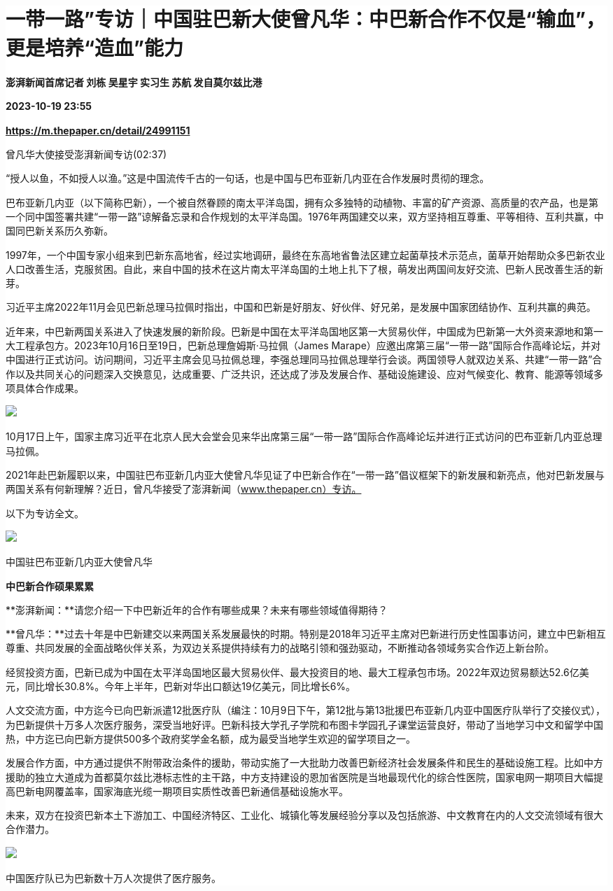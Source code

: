 # 一带一路”专访｜中国驻巴新大使曾凡华：中巴新合作不仅是“输血”，更是培养“造血”能力
**澎湃新闻首席记者 刘栋 吴星宇 实习生 苏航 发自莫尔兹比港**

**2023-10-19 23:55**

**https://m.thepaper.cn/detail/24991151**

曾凡华大使接受澎湃新闻专访(02:37)

“授人以鱼，不如授人以渔。”这是中国流传千古的一句话，也是中国与巴布亚新几内亚在合作发展时贯彻的理念。

巴布亚新几内亚（以下简称巴新），一个被自然眷顾的南太平洋岛国，拥有众多独特的动植物、丰富的矿产资源、高质量的农产品，也是第一个同中国签署共建“一带一路”谅解备忘录和合作规划的太平洋岛国。1976年两国建交以来，双方坚持相互尊重、平等相待、互利共赢，中国同巴新关系历久弥新。

1997年，一个中国专家小组来到巴新东高地省，经过实地调研，最终在东高地省鲁法区建立起菌草技术示范点，菌草开始帮助众多巴新农业人口改善生活，克服贫困。自此，来自中国的技术在这片南太平洋岛国的土地上扎下了根，萌发出两国间友好交流、巴新人民改善生活的新芽。

习近平主席2022年11月会见巴新总理马拉佩时指出，中国和巴新是好朋友、好伙伴、好兄弟，是发展中国家团结协作、互利共赢的典范。

近年来，中巴新两国关系进入了快速发展的新阶段。巴新是中国在太平洋岛国地区第一大贸易伙伴，中国成为巴新第一大外资来源地和第一大工程承包方。2023年10月16日至19日，巴新总理詹姆斯·马拉佩（James Marape）应邀出席第三届“一带一路”国际合作高峰论坛，并对中国进行正式访问。访问期间，习近平主席会见马拉佩总理，李强总理同马拉佩总理举行会谈。两国领导人就双边关系、共建“一带一路”合作以及共同关心的问题深入交换意见，达成重要、广泛共识，还达成了涉及发展合作、基础设施建设、应对气候变化、教育、能源等领域多项具体合作成果。

![](https://imagecloud.thepaper.cn/thepaper/image/274/803/117.jpg)

10月17日上午，国家主席习近平在北京人民大会堂会见来华出席第三届“一带一路”国际合作高峰论坛并进行正式访问的巴布亚新几内亚总理马拉佩。

2021年赴巴新履职以来，中国驻巴布亚新几内亚大使曾凡华见证了中巴新合作在“一带一路”倡议框架下的新发展和新亮点，他对巴新发展与两国关系有何新理解？近日，曾凡华接受了澎湃新闻（www.thepaper.cn）专访。

以下为专访全文。

![](https://imagecloud.thepaper.cn/thepaper/image/274/803/119.png)

中国驻巴布亚新几内亚大使曾凡华

**中巴新合作硕果累累**

**澎湃新闻：**请您介绍一下中巴新近年的合作有哪些成果？未来有哪些领域值得期待？

**曾凡华：**过去十年是中巴新建交以来两国关系发展最快的时期。特别是2018年习近平主席对巴新进行历史性国事访问，建立中巴新相互尊重、共同发展的全面战略伙伴关系，为双边关系提供持续有力的战略引领和强劲驱动，不断推动各领域务实合作迈上新台阶。

经贸投资方面，巴新已成为中国在太平洋岛国地区最大贸易伙伴、最大投资目的地、最大工程承包市场。2022年双边贸易额达52.6亿美元，同比增长30.8%。今年上半年，巴新对华出口额达19亿美元，同比增长6%。

人文交流方面，中方迄今已向巴新派遣12批医疗队（编注：10月9日下午，第12批与第13批援巴布亚新几内亚中国医疗队举行了交接仪式），为巴新提供十万多人次医疗服务，深受当地好评。巴新科技大学孔子学院和布图卡学园孔子课堂运营良好，带动了当地学习中文和留学中国热，中方迄已向巴新方提供500多个政府奖学金名额，成为最受当地学生欢迎的留学项目之一。

发展合作方面，中方通过提供不附带政治条件的援助，带动实施了一大批助力改善巴新经济社会发展条件和民生的基础设施工程。比如中方援助的独立大道成为首都莫尔兹比港标志性的主干路，中方支持建设的恩加省医院是当地最现代化的综合性医院，国家电网一期项目大幅提高巴新电网覆盖率，国家海底光缆一期项目实质性改善巴新通信基础设施水平。

未来，双方在投资巴新本土下游加工、中国经济特区、工业化、城镇化等发展经验分享以及包括旅游、中文教育在内的人文交流领域有很大合作潜力。

![](https://imagecloud.thepaper.cn/thepaper/image/274/803/118.png)

中国医疗队已为巴新数十万人次提供了医疗服务。
